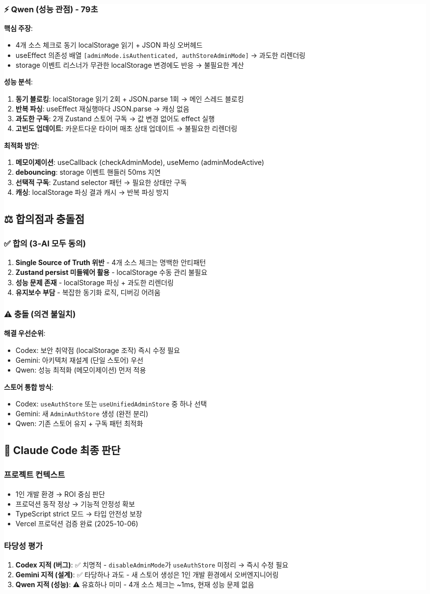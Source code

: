 ### ⚡ Qwen (성능 관점) - 79초

**핵심 주장**:
- 4개 소스 체크로 동기 localStorage 읽기 + JSON 파싱 오버헤드
- useEffect 의존성 배열 `[adminMode.isAuthenticated, authStoreAdminMode]` → 과도한 리렌더링
- storage 이벤트 리스너가 무관한 localStorage 변경에도 반응 → 불필요한 계산

**성능 분석**:
1. **동기 블로킹**: localStorage 읽기 2회 + JSON.parse 1회 → 메인 스레드 블로킹
2. **반복 파싱**: useEffect 재실행마다 JSON.parse → 캐싱 없음
3. **과도한 구독**: 2개 Zustand 스토어 구독 → 값 변경 없어도 effect 실행
4. **고빈도 업데이트**: 카운트다운 타이머 매초 상태 업데이트 → 불필요한 리렌더링

**최적화 방안**:
1. **메모이제이션**: useCallback (checkAdminMode), useMemo (adminModeActive)
2. **debouncing**: storage 이벤트 핸들러 50ms 지연
3. **선택적 구독**: Zustand selector 패턴 → 필요한 상태만 구독
4. **캐싱**: localStorage 파싱 결과 캐시 → 반복 파싱 방지

## ⚖️ 합의점과 충돌점

### ✅ 합의 (3-AI 모두 동의)

1. **Single Source of Truth 위반** - 4개 소스 체크는 명백한 안티패턴
2. **Zustand persist 미들웨어 활용** - localStorage 수동 관리 불필요
3. **성능 문제 존재** - localStorage 파싱 + 과도한 리렌더링
4. **유지보수 부담** - 복잡한 동기화 로직, 디버깅 어려움

### ⚠️ 충돌 (의견 불일치)

**해결 우선순위**:
- Codex: 보안 취약점 (localStorage 조작) 즉시 수정 필요
- Gemini: 아키텍처 재설계 (단일 스토어) 우선
- Qwen: 성능 최적화 (메모이제이션) 먼저 적용

**스토어 통합 방식**:
- Codex: `useAuthStore` 또는 `useUnifiedAdminStore` 중 하나 선택
- Gemini: 새 `AdminAuthStore` 생성 (완전 분리)
- Qwen: 기존 스토어 유지 + 구독 패턴 최적화

## 🎯 Claude Code 최종 판단

### 프로젝트 컨텍스트

- 1인 개발 환경 → ROI 중심 판단
- 프로덕션 동작 정상 → 기능적 안정성 확보
- TypeScript strict 모드 → 타입 안전성 보장
- Vercel 프로덕션 검증 완료 (2025-10-06)

### 타당성 평가

1. **Codex 지적 (버그)**: ✅ 치명적 - `disableAdminMode`가 `useAuthStore` 미정리 → 즉시 수정 필요
2. **Gemini 지적 (설계)**: ✅ 타당하나 과도 - 새 스토어 생성은 1인 개발 환경에서 오버엔지니어링
3. **Qwen 지적 (성능)**: ⚠️ 유효하나 미미 - 4개 소스 체크는 ~1ms, 현재 성능 문제 없음
